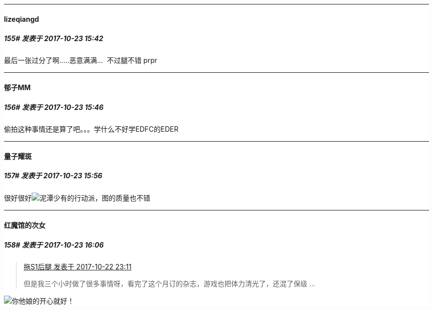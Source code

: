 



-----

####  lizeqiangd  
##### 155#       发表于 2017-10-23 15:42




最后一张过分了啊.....恶意满满...  不过腿不错 prpr







-----

####  郁子MM  
##### 156#       发表于 2017-10-23 15:46




偷拍这种事情还是算了吧。。。学什么不好学EDFC的EDER







-----

####  量子耀斑  
##### 157#       发表于 2017-10-23 15:56




很好很好<img src="https://static.saraba1st.com/image/smiley/face2017/058.png" referrerpolicy="no-referrer">泥潭少有的行动派，图的质量也不错







-----

####  红魔馆的次女  
##### 158#       发表于 2017-10-23 16:06



<blockquote><a href="httphttps://bbs.saraba1st.com/2b/forum.php?mod=redirect&amp;goto=findpost&amp;pid=37552117&amp;ptid=1558234" target="_blank">拖S1后腿 发表于 2017-10-22 23:11</a>

但是我三个小时做了很多事情呀，看完了这个月订的杂志，游戏也把体力清光了，还混了保级 ...</blockquote>
<img src="https://static.saraba1st.com/image/smiley/face2017/001.png" referrerpolicy="no-referrer">你他娘的开心就好！



